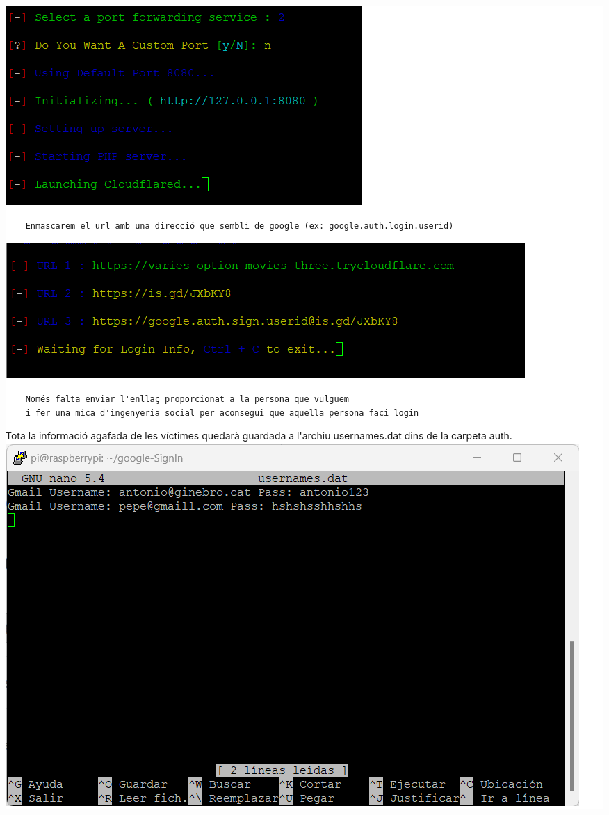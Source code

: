 ![Imagen Pas 4](./media/pas4.png)
```
    Enmascarem el url amb una direcció que sembli de google (ex: google.auth.login.userid)
```
![Imagen Pas 5](./media/pas5.png)
```
    Només falta enviar l'enllaç proporcionat a la persona que vulguem 
    i fer una mica d'ingenyeria social per aconsegui que aquella persona faci login
```
Tota la informació agafada de les víctimes quedarà guardada a l'archiu usernames.dat dins de la carpeta auth.
![Imagen users](./media/user.png)
